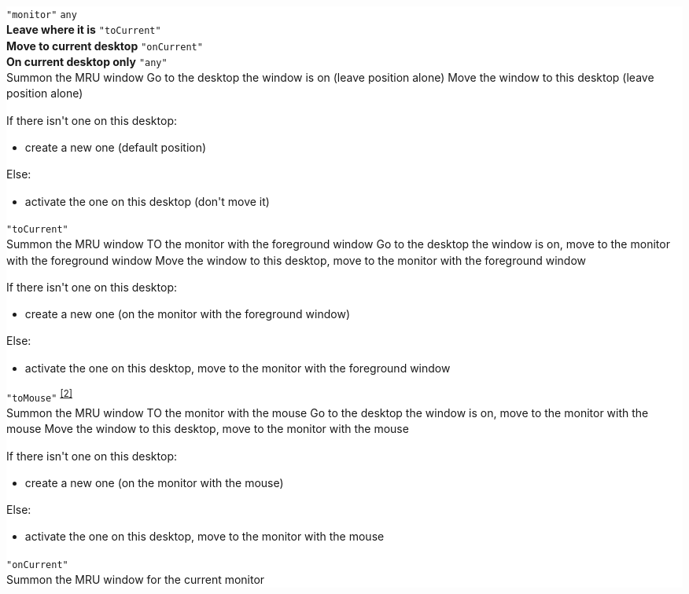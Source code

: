 <tr>
<th><code>"monitor"</code></th>
<td><code>any</code><br><strong>Leave where it is</strong></td>
<td><code>"toCurrent"</code><br><strong>Move to current desktop</strong></td>
<td><code>"onCurrent"</code><br><strong>On current desktop only</strong></td>
</tr>

<tr>
<td><code>"any"</code><br> Summon the MRU window</td>

<td>Go to the desktop the window is on  (leave position alone)</td>
<td>Move the window to this desktop (leave position alone)</td>
<td>

If there isn't one on this desktop:
* create a new one (default position)

Else:
* activate the one on this desktop (don't move it)
</td>
</tr>

<tr>
<td><code>"toCurrent"</code><br> Summon the MRU window TO the monitor with the foreground window</td>
<td>Go to the desktop the window is on, move to the monitor with the foreground window</td>
<td>Move the window to this desktop, move to the monitor with the foreground window</td>
<td>

If there isn't one on this desktop:
* create a new one (on the monitor with the foreground window)

Else:
* activate the one on this desktop, move to the monitor with the foreground window
</td>
</tr>

<tr>
<td>
  <code>"toMouse"</code>
  <sup><a href="#footnote-2">[2]</a></sup> <br>
  Summon the MRU window TO the monitor with the mouse</td>
<td>Go to the desktop the window is on, move to the monitor with the mouse</td>
<td>Move the window to this desktop, move to the monitor with the mouse</td>
<td>

If there isn't one on this desktop:
* create a new one (on the monitor with the mouse)

Else:
* activate the one on this desktop, move to the monitor with the mouse
</td>
</tr>

<tr>
<td><code>"onCurrent"</code><br> Summon the MRU window for the current monitor</td>
<td>


[#653]: https://github.com/microsoft/terminal/issues/653
[#766]: https://github.com/microsoft/terminal/issues/766
[#5727]: https://github.com/microsoft/terminal/issues/5727
[#9992]: https://github.com/microsoft/terminal/issues/9992
[Process Model 2.0 Spec]: https://github.com/microsoft/terminal/blob/main/doc/specs/%235000%20-%20Process%20Model%202.0/%235000%20-%20Process%20Model%202.0.md
[Quake 3 sample]: https://youtu.be/ZmR6HQbuHPA?t=27
[`RegisterHotKey`]: https://docs.microsoft.com/en-us/windows/win32/api/winuser/nf-winuser-registerhotkey
[`dev/migrie/f/653-QUAKE-MODE`]: https://github.com/microsoft/terminal/tree/dev/migrie/f/653-QUAKE-MODE